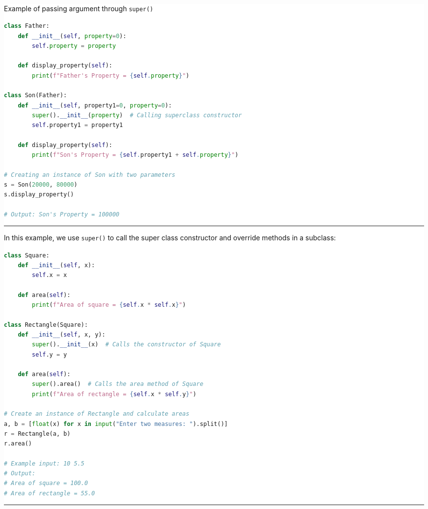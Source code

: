 
Example of passing argument through `super()`

```python
class Father:
    def __init__(self, property=0):
        self.property = property

    def display_property(self):
        print(f"Father's Property = {self.property}")

class Son(Father):
    def __init__(self, property1=0, property=0):
        super().__init__(property)  # Calling superclass constructor
        self.property1 = property1

    def display_property(self):
        print(f"Son's Property = {self.property1 + self.property}")

# Creating an instance of Son with two parameters
s = Son(20000, 80000)
s.display_property()

# Output: Son's Property = 100000
```

---

In this example, we use `super()` to call the super class constructor and override methods in a subclass:

```python
class Square:
    def __init__(self, x):
        self.x = x

    def area(self):
        print(f"Area of square = {self.x * self.x}")

class Rectangle(Square):
    def __init__(self, x, y):
        super().__init__(x)  # Calls the constructor of Square
        self.y = y

    def area(self):
        super().area()  # Calls the area method of Square
        print(f"Area of rectangle = {self.x * self.y}")

# Create an instance of Rectangle and calculate areas
a, b = [float(x) for x in input("Enter two measures: ").split()]
r = Rectangle(a, b)
r.area()

# Example input: 10 5.5
# Output:
# Area of square = 100.0
# Area of rectangle = 55.0
```

---